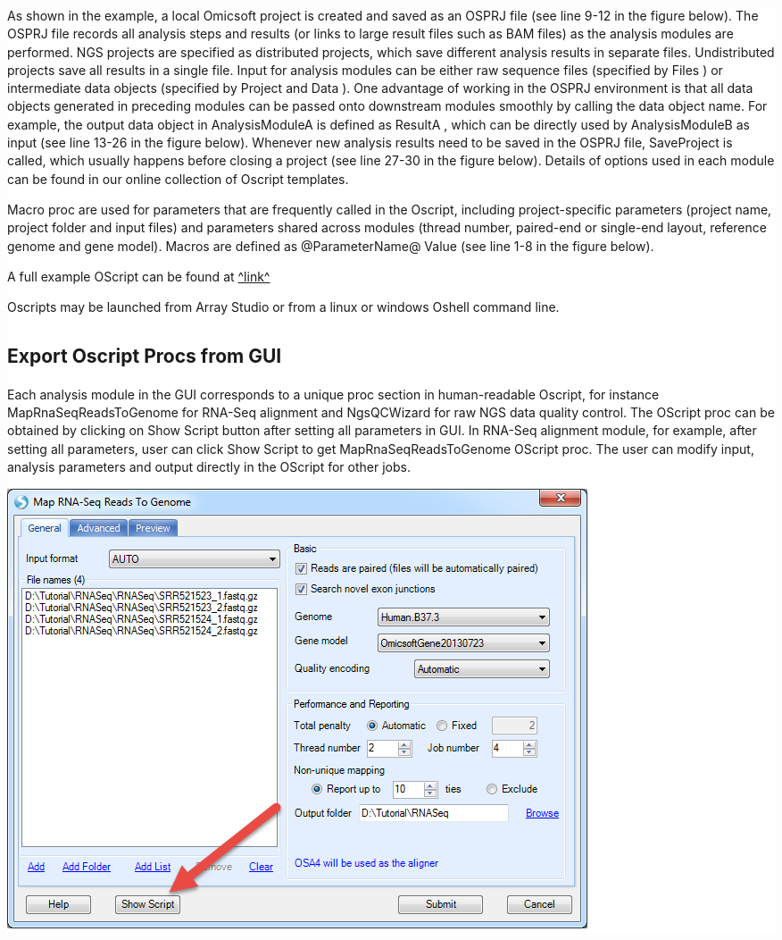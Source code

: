 As shown in the example, a local Omicsoft project is created and saved as an OSPRJ file (see line 9-12 in the figure below). The OSPRJ file records all analysis steps and results (or links to large result files such as BAM files) as the analysis modules are performed. NGS projects are specified as  distributed  projects, which save different analysis results in separate files. Undistributed projects save all results in a single file. Input for analysis modules can be either raw sequence files (specified by  Files ) or intermediate data objects (specified by  Project  and  Data ). One advantage of working in the OSPRJ environment is that all data objects generated in preceding modules can be passed onto downstream modules smoothly by calling the data object name. For example, the output data object in AnalysisModuleA is defined as  ResultA , which can be directly used by AnalysisModuleB as input (see line 13-26 in the figure below). Whenever new analysis results need to be saved in the OSPRJ file, SaveProject is called, which usually happens before closing a project (see line 27-30 in the figure below). Details of options used in each module can be found in our online collection of Oscript templates.

Macro proc are used for parameters that are frequently called in the Oscript, including project-specific parameters (project name, project folder and input files) and parameters shared across modules (thread number, paired-end or single-end layout, reference genome and gene model). Macros are defined as @ParameterName@ Value (see line 1-8 in the figure below).

A full example OScript can be found at
[^link^](http://www.arrayserver.com/wiki/index.php?title=OmicScript_pipeline_for_RNA-Seq_data_analysis )

Oscripts may be launched from Array Studio or from a linux or windows Oshell command line.

## Export Oscript Procs from GUI

Each analysis module in the GUI corresponds to a unique proc section in human-readable Oscript, for instance MapRnaSeqReadsToGenome for RNA-Seq alignment and NgsQCWizard for raw NGS data quality control. The OScript proc can be obtained by clicking on  Show Script  button after setting all parameters in GUI. In RNA-Seq alignment module, for example, after setting all parameters, user can click  Show Script  to get MapRnaSeqReadsToGenome OScript proc. The user can modify input, analysis parameters and output directly in the OScript for other jobs.

![image3_png](images/image3.png)
